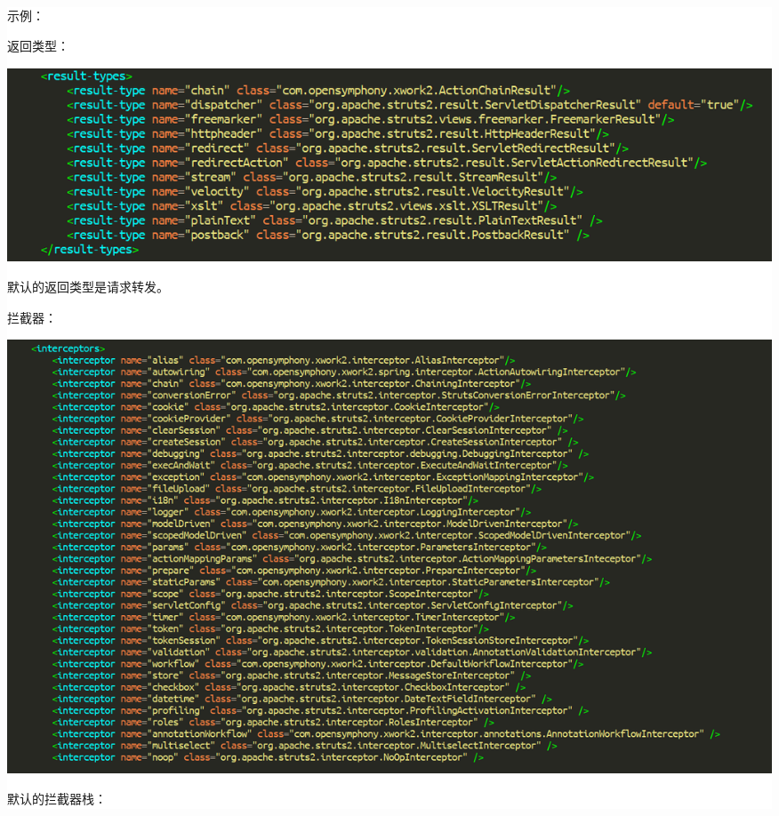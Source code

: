 示例：

返回类型：

![result-type](images-powerNode\result-type.png)

默认的返回类型是请求转发。

拦截器：

![interceptors](images-powerNode\interceptors.png)

默认的拦截器栈：
